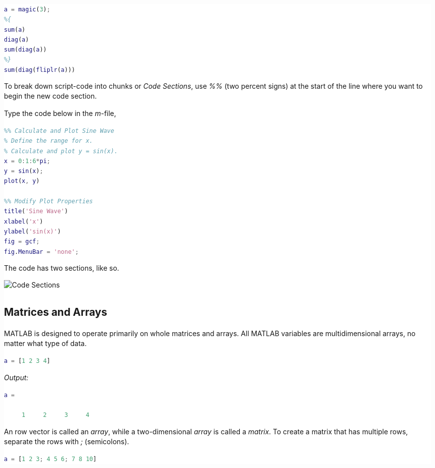 ```matlab
a = magic(3);
%{
sum(a)
diag(a)
sum(diag(a))
%}
sum(diag(fliplr(a)))
```

To break down script-code into chunks or *Code Sections*, use *%%* (two percent signs) at the start of the line where you want to begin the new code section.

Type the code below in the *m*-file,

```matlab
%% Calculate and Plot Sine Wave
% Define the range for x.
% Calculate and plot y = sin(x).
x = 0:1:6*pi;
y = sin(x);
plot(x, y)

%% Modify Plot Properties
title('Sine Wave')
xlabel('x')
ylabel('sin(x)')
fig = gcf;
fig.MenuBar = 'none';
```

The code has two sections, like so.

![Code Sections](/images/code_sections.png)

## Matrices and Arrays

MATLAB is designed to operate primarily on whole matrices and arrays. All MATLAB variables are multidimensional arrays, no matter what type of data.

```matlab
a = [1 2 3 4]
```

*Output:*
```matlab
a =

     1     2     3     4
```

An row vector is called an *array*, while a two-dimensional *array* is called a *matrix*. To create a matrix that has multiple rows, separate the rows with *;* (semicolons).

```matlab
a = [1 2 3; 4 5 6; 7 8 10]
```
